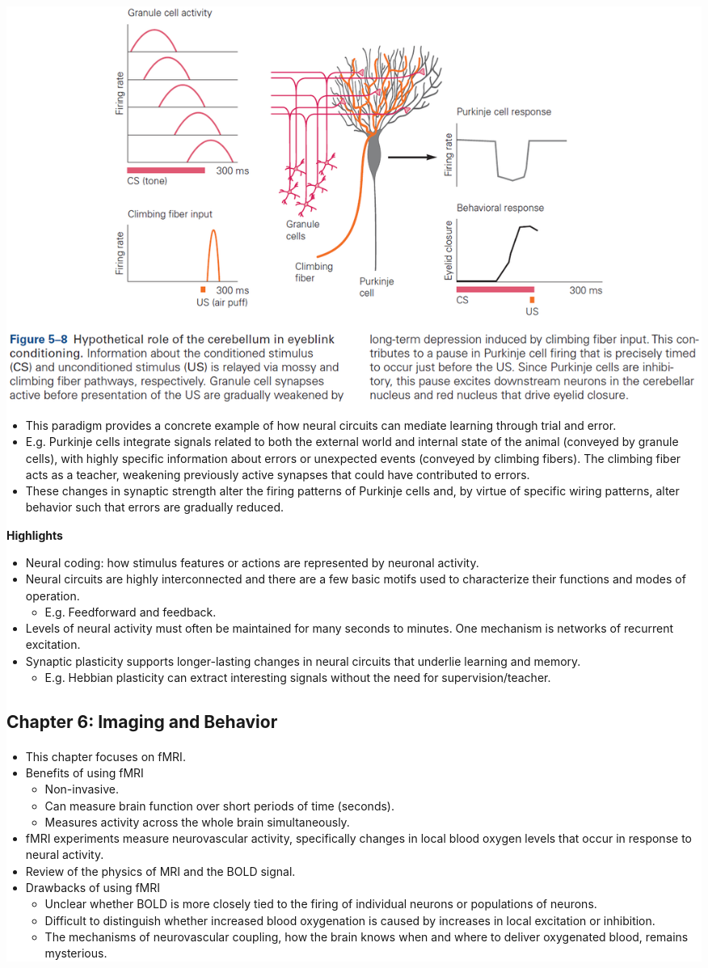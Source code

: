 ![Figure 5.8](figure5-8.png)
- This paradigm provides a concrete example of how neural circuits can mediate learning through trial and error.
- E.g. Purkinje cells integrate signals related to both the external world and internal state of the animal (conveyed by granule cells), with highly specific information about errors or unexpected events (conveyed by climbing fibers). The climbing fiber acts as a teacher, weakening previously active synapses that could have contributed to errors.
- These changes in synaptic strength alter the firing patterns of Purkinje cells and, by virtue of specific wiring patterns, alter behavior such that errors are gradually reduced.

**Highlights**

- Neural coding: how stimulus features or actions are represented by neuronal activity.
- Neural circuits are highly interconnected and there are a few basic motifs used to characterize their functions and modes of operation.
    - E.g. Feedforward and feedback.
- Levels of neural activity must often be maintained for many seconds to minutes. One mechanism is networks of recurrent excitation.
- Synaptic plasticity supports longer-lasting changes in neural circuits that underlie learning and memory.
    - E.g. Hebbian plasticity can extract interesting signals without the need for supervision/teacher.

## Chapter 6: Imaging and Behavior

- This chapter focuses on fMRI.
- Benefits of using fMRI
    - Non-invasive.
    - Can measure brain function over short periods of time (seconds).
    - Measures activity across the whole brain simultaneously.
- fMRI experiments measure neurovascular activity, specifically changes in local blood oxygen levels that occur in response to neural activity.
- Review of the physics of MRI and the BOLD signal.
- Drawbacks of using fMRI
    - Unclear whether BOLD is more closely tied to the firing of individual neurons or populations of neurons.
    - Difficult to distinguish whether increased blood oxygenation is caused by increases in local excitation or inhibition.
    - The mechanisms of neurovascular coupling, how the brain knows when and where to deliver oxygenated blood, remains mysterious.
